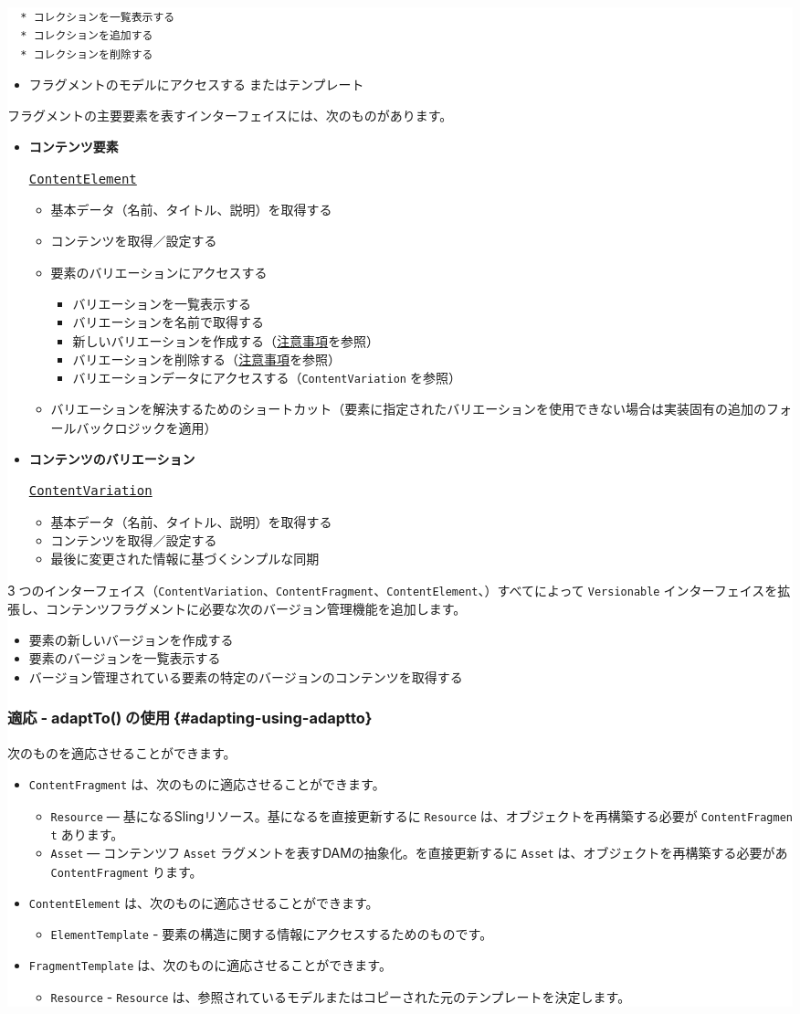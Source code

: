       * コレクションを一覧表示する
      * コレクションを追加する
      * コレクションを削除する
   * フラグメントのモデルにアクセスする またはテンプレート

   フラグメントの主要要素を表すインターフェイスには、次のものがあります。

   * **コンテンツ要素**

      <pre><a href="https://helpx.adobe.com/experience-manager/6-4/sites/developing/using/reference-materials/javadoc/com/adobe/cq/dam/cfm/ContentElement.html">ContentElement</a></pre>

      * 基本データ（名前、タイトル、説明）を取得する
      * コンテンツを取得／設定する
      * 要素のバリエーションにアクセスする

         * バリエーションを一覧表示する
         * バリエーションを名前で取得する
         * 新しいバリエーションを作成する（[注意事項](#caveats)を参照）
         * バリエーションを削除する（[注意事項](#caveats)を参照）
         * バリエーションデータにアクセスする（`ContentVariation` を参照）
      * バリエーションを解決するためのショートカット（要素に指定されたバリエーションを使用できない場合は実装固有の追加のフォールバックロジックを適用）
   * **コンテンツのバリエーション**

      <pre><a href="https://helpx.adobe.com/experience-manager/6-4/sites/developing/using/reference-materials/javadoc/com/adobe/cq/dam/cfm/ContentVariation.html">ContentVariation</a></pre>

      * 基本データ（名前、タイトル、説明）を取得する
      * コンテンツを取得／設定する
      * 最後に変更された情報に基づくシンプルな同期

   3 つのインターフェイス（`ContentVariation`、`ContentFragment`、`ContentElement`、）すべてによって `Versionable` インターフェイスを拡張し、コンテンツフラグメントに必要な次のバージョン管理機能を追加します。

   * 要素の新しいバージョンを作成する
   * 要素のバージョンを一覧表示する
   * バージョン管理されている要素の特定のバージョンのコンテンツを取得する







### 適応 - adaptTo() の使用 {#adapting-using-adaptto}

次のものを適応させることができます。

* `ContentFragment` は、次のものに適応させることができます。

   * `Resource`  — 基になるSlingリソース。基になるを直接更新するに `Resource` は、オブジェクトを再構築する必要が `ContentFragment` あります。
   * `Asset`  — コンテンツフ `Asset` ラグメントを表すDAMの抽象化。を直接更新するに `Asset` は、オブジェクトを再構築する必要があ `ContentFragment` ります。

* `ContentElement` は、次のものに適応させることができます。

   * `ElementTemplate` - 要素の構造に関する情報にアクセスするためのものです。

* `FragmentTemplate` は、次のものに適応させることができます。

   * `Resource` - `Resource` は、参照されているモデルまたはコピーされた元のテンプレートを決定します。
